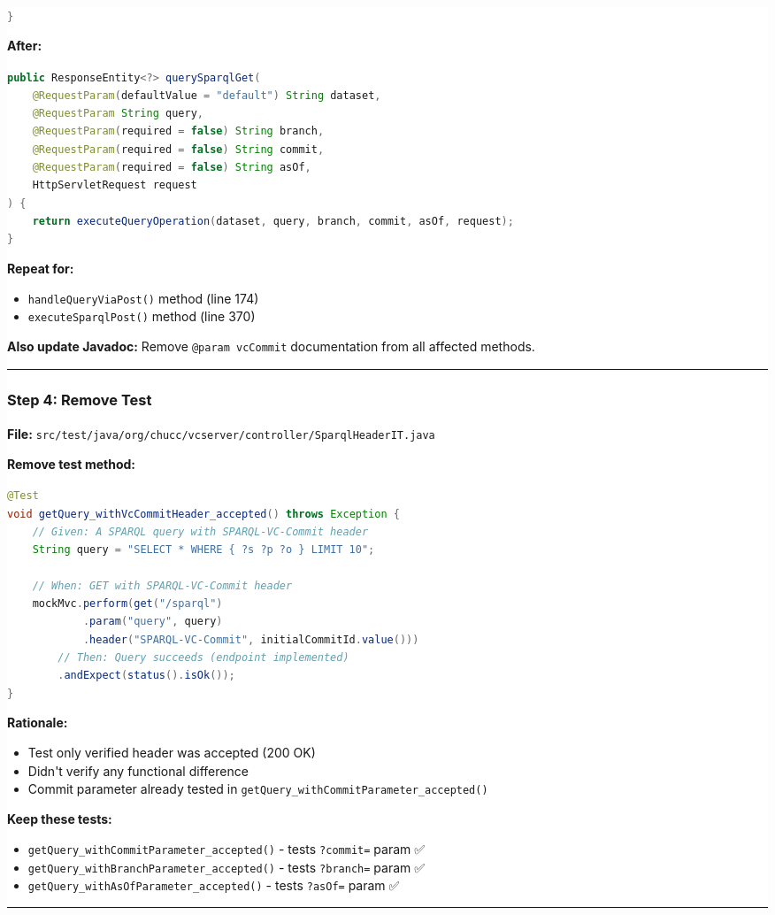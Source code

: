 ```java
}
```

**After:**
```java
public ResponseEntity<?> querySparqlGet(
    @RequestParam(defaultValue = "default") String dataset,
    @RequestParam String query,
    @RequestParam(required = false) String branch,
    @RequestParam(required = false) String commit,
    @RequestParam(required = false) String asOf,
    HttpServletRequest request
) {
    return executeQueryOperation(dataset, query, branch, commit, asOf, request);
}
```

**Repeat for:**
- `handleQueryViaPost()` method (line 174)
- `executeSparqlPost()` method (line 370)

**Also update Javadoc:**
Remove `@param vcCommit` documentation from all affected methods.

---

### Step 4: Remove Test

**File:** `src/test/java/org/chucc/vcserver/controller/SparqlHeaderIT.java`

**Remove test method:**
```java
@Test
void getQuery_withVcCommitHeader_accepted() throws Exception {
    // Given: A SPARQL query with SPARQL-VC-Commit header
    String query = "SELECT * WHERE { ?s ?p ?o } LIMIT 10";

    // When: GET with SPARQL-VC-Commit header
    mockMvc.perform(get("/sparql")
            .param("query", query)
            .header("SPARQL-VC-Commit", initialCommitId.value()))
        // Then: Query succeeds (endpoint implemented)
        .andExpect(status().isOk());
}
```

**Rationale:**
- Test only verified header was accepted (200 OK)
- Didn't verify any functional difference
- Commit parameter already tested in `getQuery_withCommitParameter_accepted()`

**Keep these tests:**
- `getQuery_withCommitParameter_accepted()` - tests `?commit=` param ✅
- `getQuery_withBranchParameter_accepted()` - tests `?branch=` param ✅
- `getQuery_withAsOfParameter_accepted()` - tests `?asOf=` param ✅

---